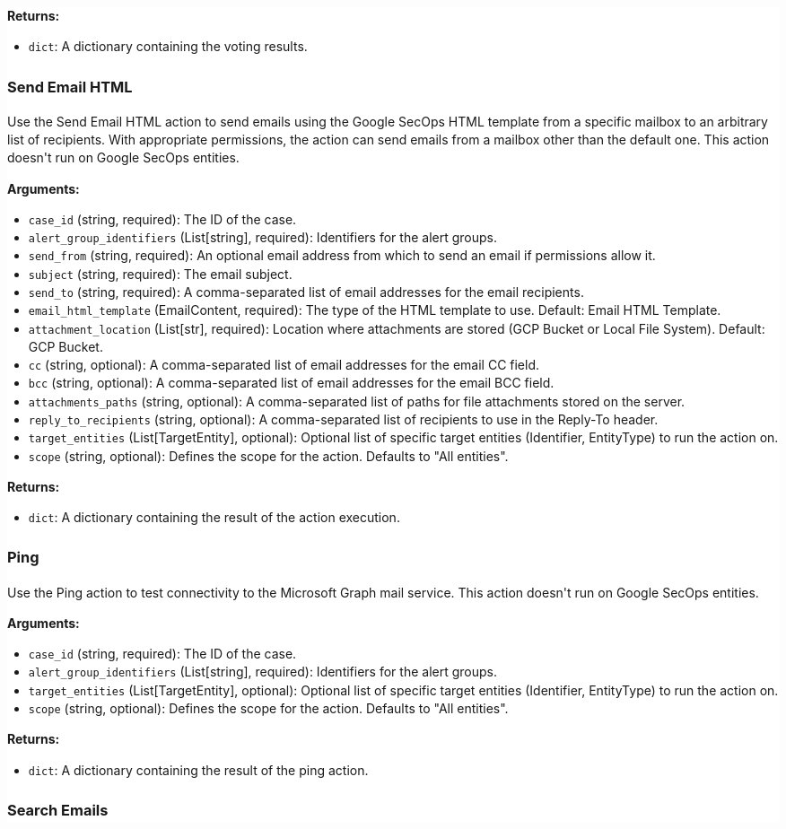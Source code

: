 **Returns:**

*   `dict`: A dictionary containing the voting results.

### Send Email HTML

Use the Send Email HTML action to send emails using the Google SecOps HTML template from a specific mailbox to an arbitrary list of recipients. With appropriate permissions, the action can send emails from a mailbox other than the default one. This action doesn't run on Google SecOps entities.

**Arguments:**

*   `case_id` (string, required): The ID of the case.
*   `alert_group_identifiers` (List[string], required): Identifiers for the alert groups.
*   `send_from` (string, required): An optional email address from which to send an email if permissions allow it.
*   `subject` (string, required): The email subject.
*   `send_to` (string, required): A comma-separated list of email addresses for the email recipients.
*   `email_html_template` (EmailContent, required): The type of the HTML template to use. Default: Email HTML Template.
*   `attachment_location` (List[str], required): Location where attachments are stored (GCP Bucket or Local File System). Default: GCP Bucket.
*   `cc` (string, optional): A comma-separated list of email addresses for the email CC field.
*   `bcc` (string, optional): A comma-separated list of email addresses for the email BCC field.
*   `attachments_paths` (string, optional): A comma-separated list of paths for file attachments stored on the server.
*   `reply_to_recipients` (string, optional): A comma-separated list of recipients to use in the Reply-To header.
*   `target_entities` (List[TargetEntity], optional): Optional list of specific target entities (Identifier, EntityType) to run the action on.
*   `scope` (string, optional): Defines the scope for the action. Defaults to "All entities".

**Returns:**

*   `dict`: A dictionary containing the result of the action execution.

### Ping

Use the Ping action to test connectivity to the Microsoft Graph mail service. This action doesn't run on Google SecOps entities.

**Arguments:**

*   `case_id` (string, required): The ID of the case.
*   `alert_group_identifiers` (List[string], required): Identifiers for the alert groups.
*   `target_entities` (List[TargetEntity], optional): Optional list of specific target entities (Identifier, EntityType) to run the action on.
*   `scope` (string, optional): Defines the scope for the action. Defaults to "All entities".

**Returns:**

*   `dict`: A dictionary containing the result of the ping action.

### Search Emails
